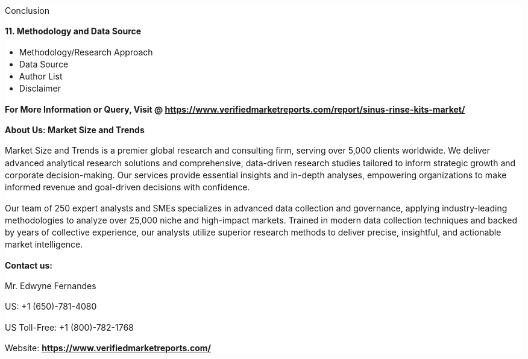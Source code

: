 Conclusion</strong></p><p><strong>11. Methodology and Data Source</strong></p><ul><li>Methodology/Research Approach</li><li>Data Source</li><li>Author List</li><li>Disclaimer</li></ul></p><p><strong>For More Information or Query, Visit @ <a href="https://www.verifiedmarketreports.com/report/sinus-rinse-kits-market/">https://www.verifiedmarketreports.com/report/sinus-rinse-kits-market/</a></strong></p><p><strong>About Us: Market Size and Trends</strong></p><p>Market Size and Trends is a premier global research and consulting firm, serving over 5,000 clients worldwide. We deliver advanced analytical research solutions and comprehensive, data-driven research studies tailored to inform strategic growth and corporate decision-making. Our services provide essential insights and in-depth analyses, empowering organizations to make informed revenue and goal-driven decisions with confidence.</p><p>Our team of 250 expert analysts and SMEs specializes in advanced data collection and governance, applying industry-leading methodologies to analyze over 25,000 niche and high-impact markets. Trained in modern data collection techniques and backed by years of collective experience, our analysts utilize superior research methods to deliver precise, insightful, and actionable market intelligence.</p><p><strong>Contact us:</strong></p><p>Mr. Edwyne Fernandes</p><p>US: +1 (650)-781-4080</p><p>US Toll-Free: +1 (800)-782-1768</p><p>Website: <strong><a href="https://www.verifiedmarketreports.com/">https://www.verifiedmarketreports.com/</a></strong></p>
